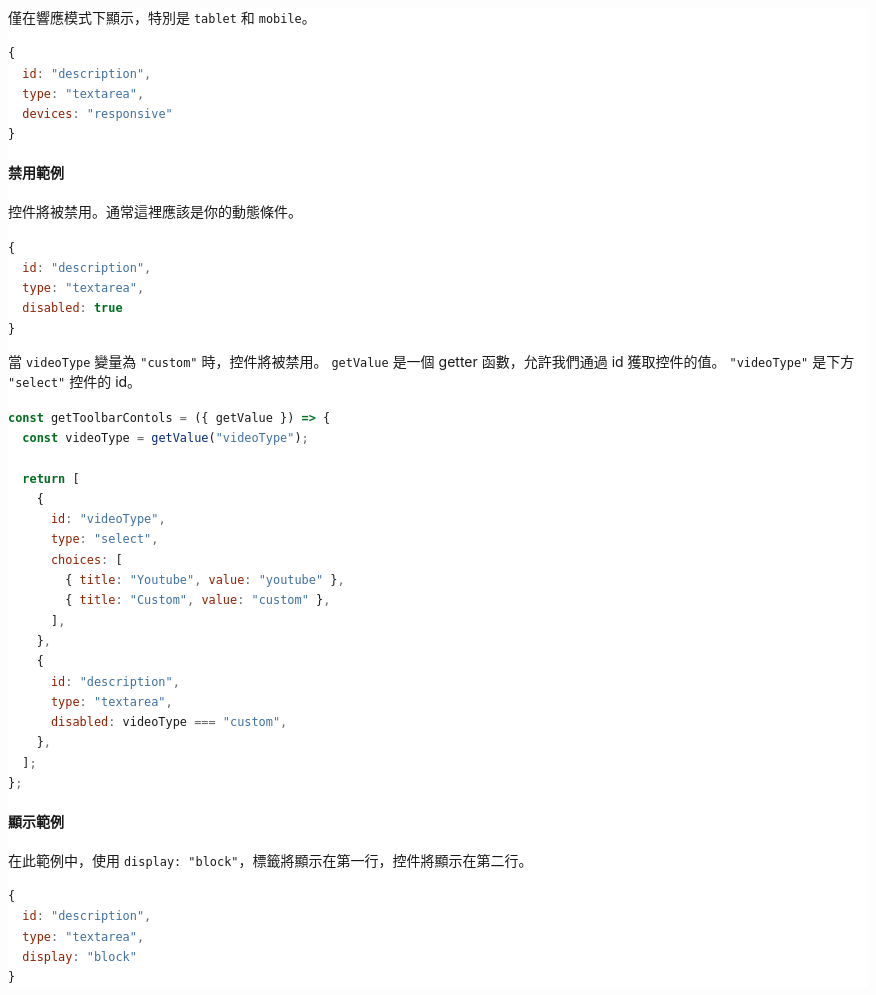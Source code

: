 僅在響應模式下顯示，特別是 `tablet` 和 `mobile`。

```js
{
  id: "description",
  type: "textarea",
  devices: "responsive"
}
```

#### 禁用範例

控件將被禁用。通常這裡應該是你的動態條件。

```js
{
  id: "description",
  type: "textarea",
  disabled: true
}
```

當 `videoType` 變量為 `"custom"` 時，控件將被禁用。
`getValue` 是一個 getter 函數，允許我們通過 id 獲取控件的值。
`"videoType"` 是下方 `"select"` 控件的 id。

```js
const getToolbarContols = ({ getValue }) => {
  const videoType = getValue("videoType");

  return [
    {
      id: "videoType",
      type: "select",
      choices: [
        { title: "Youtube", value: "youtube" },
        { title: "Custom", value: "custom" },
      ],
    },
    {
      id: "description",
      type: "textarea",
      disabled: videoType === "custom",
    },
  ];
};
```

#### 顯示範例

在此範例中，使用 `display: "block"`，標籤將顯示在第一行，控件將顯示在第二行。

```js
{
  id: "description",
  type: "textarea",
  display: "block"
}
```
